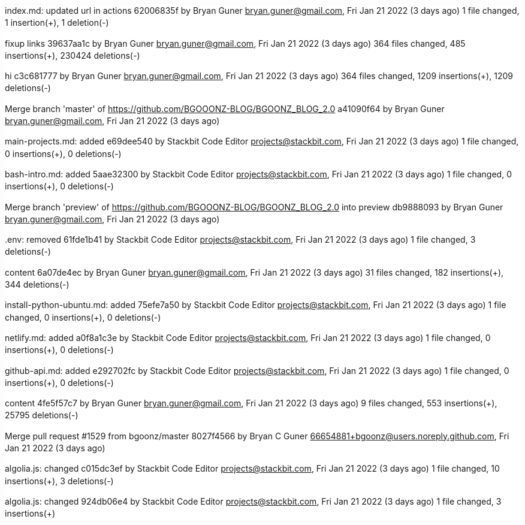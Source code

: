 index.md: updated url in actions
62006835f by Bryan Guner <bryan.guner@gmail.com>, Fri Jan 21 2022 (3 days ago)
1 file changed, 1 insertion(+), 1 deletion(-)

fixup links
39637aa1c by Bryan Guner <bryan.guner@gmail.com>, Fri Jan 21 2022 (3 days ago)
364 files changed, 485 insertions(+), 230424 deletions(-)

hi
c3c681777 by Bryan Guner <bryan.guner@gmail.com>, Fri Jan 21 2022 (3 days ago)
364 files changed, 1209 insertions(+), 1209 deletions(-)

Merge branch 'master' of https://github.com/BGOOONZ-BLOG/BGOONZ_BLOG_2.0
a41090f64 by Bryan Guner <bryan.guner@gmail.com>, Fri Jan 21 2022 (3 days ago)

main-projects.md: added
e69dee540 by Stackbit Code Editor <projects@stackbit.com>, Fri Jan 21 2022 (3 days ago)
1 file changed, 0 insertions(+), 0 deletions(-)

bash-intro.md: added
5aae32300 by Stackbit Code Editor <projects@stackbit.com>, Fri Jan 21 2022 (3 days ago)
1 file changed, 0 insertions(+), 0 deletions(-)

Merge branch 'preview' of https://github.com/BGOOONZ-BLOG/BGOONZ_BLOG_2.0 into preview
db9888093 by Bryan Guner <bryan.guner@gmail.com>, Fri Jan 21 2022 (3 days ago)

.env: removed
61fde1b41 by Stackbit Code Editor <projects@stackbit.com>, Fri Jan 21 2022 (3 days ago)
1 file changed, 3 deletions(-)

content
6a07de4ec by Bryan Guner <bryan.guner@gmail.com>, Fri Jan 21 2022 (3 days ago)
31 files changed, 182 insertions(+), 344 deletions(-)

install-python-ubuntu.md: added
75efe7a50 by Stackbit Code Editor <projects@stackbit.com>, Fri Jan 21 2022 (3 days ago)
1 file changed, 0 insertions(+), 0 deletions(-)

netlify.md: added
a0f8a1c3e by Stackbit Code Editor <projects@stackbit.com>, Fri Jan 21 2022 (3 days ago)
1 file changed, 0 insertions(+), 0 deletions(-)

github-api.md: added
e292702fc by Stackbit Code Editor <projects@stackbit.com>, Fri Jan 21 2022 (3 days ago)
1 file changed, 0 insertions(+), 0 deletions(-)

content
4fe5f57c7 by Bryan Guner <bryan.guner@gmail.com>, Fri Jan 21 2022 (3 days ago)
9 files changed, 553 insertions(+), 25795 deletions(-)

Merge pull request #1529 from bgoonz/master
8027f4566 by Bryan C Guner <66654881+bgoonz@users.noreply.github.com>, Fri Jan 21 2022 (3 days ago)

algolia.js: changed
c015dc3ef by Stackbit Code Editor <projects@stackbit.com>, Fri Jan 21 2022 (3 days ago)
1 file changed, 10 insertions(+), 3 deletions(-)

algolia.js: changed
924db06e4 by Stackbit Code Editor <projects@stackbit.com>, Fri Jan 21 2022 (3 days ago)
1 file changed, 3 insertions(+)
